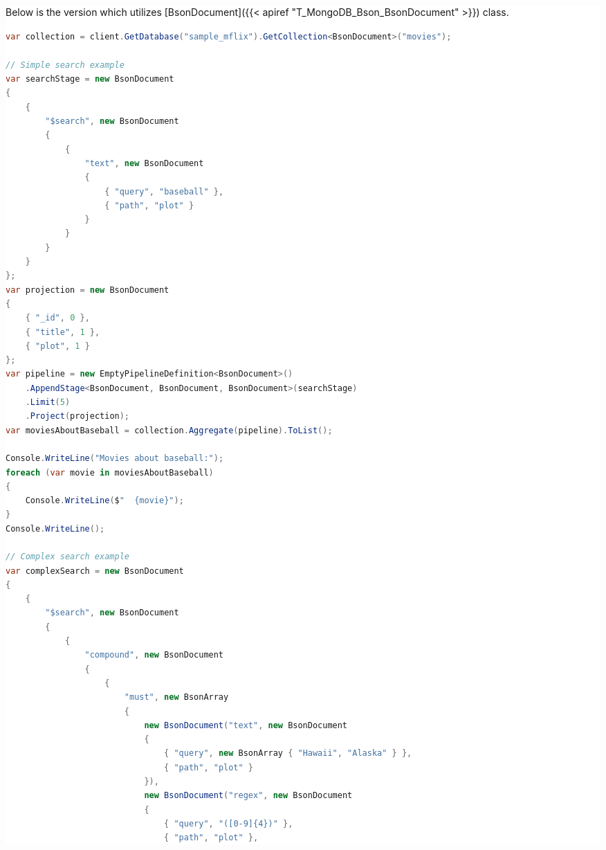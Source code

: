 ```csharp
```

Below is the version which utilizes [BsonDocument]({{< apiref "T_MongoDB_Bson_BsonDocument" >}}) class.

```csharp
var collection = client.GetDatabase("sample_mflix").GetCollection<BsonDocument>("movies");

// Simple search example
var searchStage = new BsonDocument
{
    {
        "$search", new BsonDocument
        {
            {
                "text", new BsonDocument
                {
                    { "query", "baseball" },
                    { "path", "plot" }
                }
            }
        }
    }
};
var projection = new BsonDocument
{
    { "_id", 0 },
    { "title", 1 },
    { "plot", 1 }
};
var pipeline = new EmptyPipelineDefinition<BsonDocument>()
    .AppendStage<BsonDocument, BsonDocument, BsonDocument>(searchStage)
    .Limit(5)
    .Project(projection);
var moviesAboutBaseball = collection.Aggregate(pipeline).ToList();

Console.WriteLine("Movies about baseball:");
foreach (var movie in moviesAboutBaseball)
{
    Console.WriteLine($"  {movie}");
}
Console.WriteLine();

// Complex search example
var complexSearch = new BsonDocument
{
    {
        "$search", new BsonDocument
        {
            {
                "compound", new BsonDocument
                {
                    {
                        "must", new BsonArray
                        {
                            new BsonDocument("text", new BsonDocument
                            {
                                { "query", new BsonArray { "Hawaii", "Alaska" } },
                                { "path", "plot" }
                            }),
                            new BsonDocument("regex", new BsonDocument
                            {
                                { "query", "([0-9]{4})" },
                                { "path", "plot" },
```